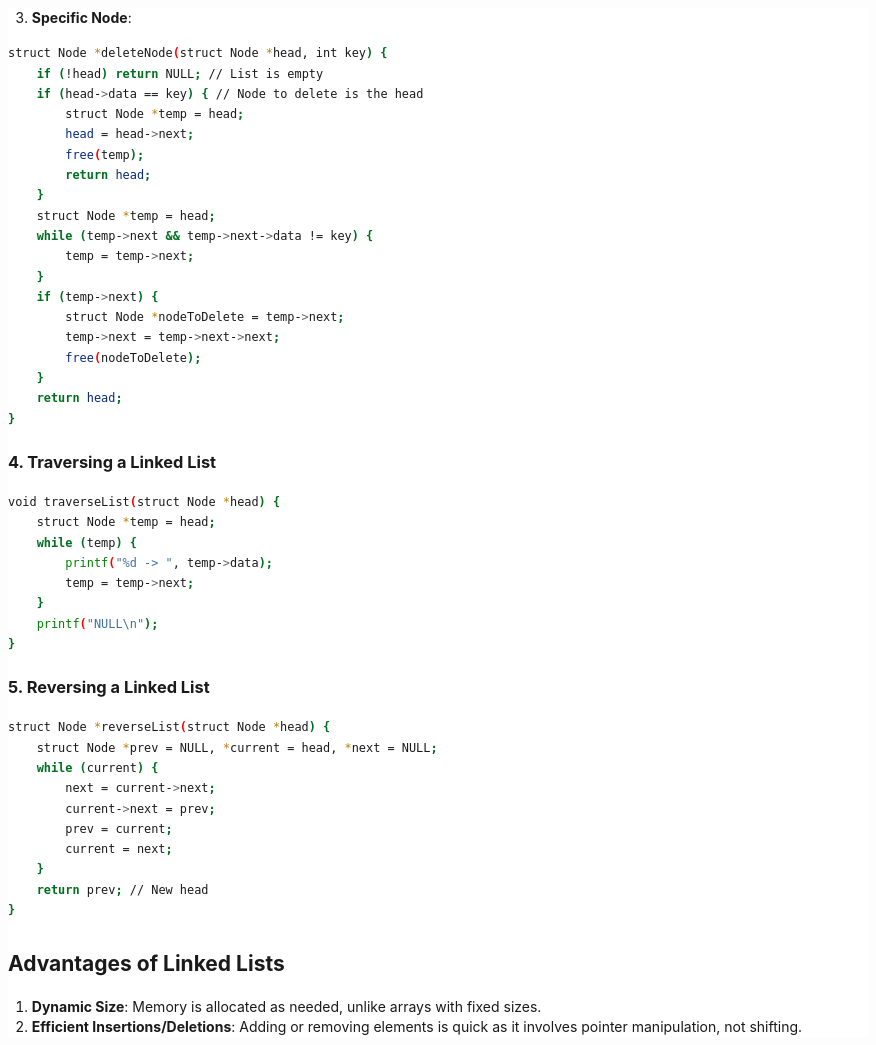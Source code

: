 3. **Specific Node**:
```bash
struct Node *deleteNode(struct Node *head, int key) {
    if (!head) return NULL; // List is empty
    if (head->data == key) { // Node to delete is the head
        struct Node *temp = head;
        head = head->next;
        free(temp);
        return head;
    }
    struct Node *temp = head;
    while (temp->next && temp->next->data != key) {
        temp = temp->next;
    }
    if (temp->next) {
        struct Node *nodeToDelete = temp->next;
        temp->next = temp->next->next;
        free(nodeToDelete);
    }
    return head;
}
```

### 4. Traversing a Linked List
```bash
void traverseList(struct Node *head) {
    struct Node *temp = head;
    while (temp) {
        printf("%d -> ", temp->data);
        temp = temp->next;
    }
    printf("NULL\n");
}
```

### 5. Reversing a Linked List
```bash
struct Node *reverseList(struct Node *head) {
    struct Node *prev = NULL, *current = head, *next = NULL;
    while (current) {
        next = current->next;
        current->next = prev;
        prev = current;
        current = next;
    }
    return prev; // New head
}
```

## Advantages of Linked Lists

1. **Dynamic Size**: Memory is allocated as needed, unlike arrays with fixed sizes.
2. **Efficient Insertions/Deletions**: Adding or removing elements is quick as it involves pointer manipulation, not shifting.
